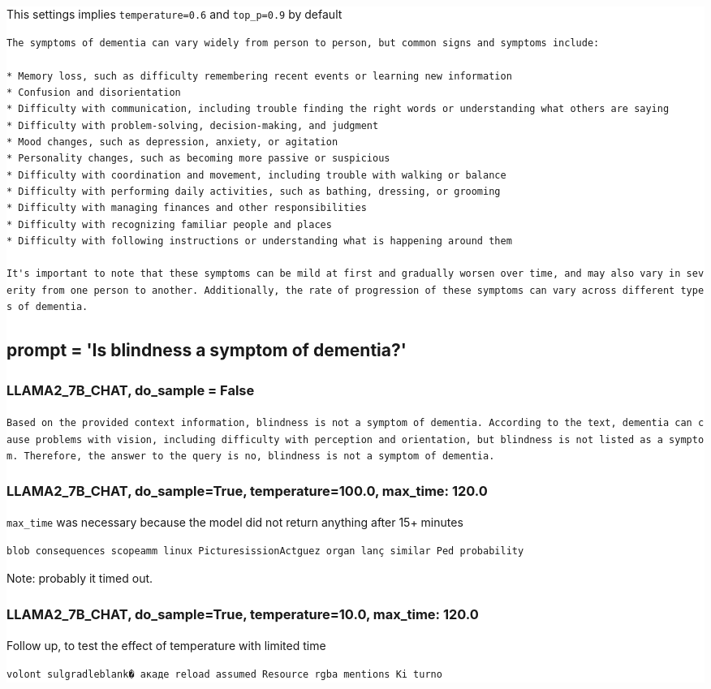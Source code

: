 This settings implies `temperature=0.6` and `top_p=0.9` by default

```
The symptoms of dementia can vary widely from person to person, but common signs and symptoms include:

* Memory loss, such as difficulty remembering recent events or learning new information
* Confusion and disorientation
* Difficulty with communication, including trouble finding the right words or understanding what others are saying
* Difficulty with problem-solving, decision-making, and judgment
* Mood changes, such as depression, anxiety, or agitation
* Personality changes, such as becoming more passive or suspicious
* Difficulty with coordination and movement, including trouble with walking or balance
* Difficulty with performing daily activities, such as bathing, dressing, or grooming
* Difficulty with managing finances and other responsibilities
* Difficulty with recognizing familiar people and places
* Difficulty with following instructions or understanding what is happening around them

It's important to note that these symptoms can be mild at first and gradually worsen over time, and may also vary in severity from one person to another. Additionally, the rate of progression of these symptoms can vary across different types of dementia.
```

## prompt = 'Is blindness a symptom of dementia?'

### LLAMA2_7B_CHAT, do_sample = False

```
Based on the provided context information, blindness is not a symptom of dementia. According to the text, dementia can cause problems with vision, including difficulty with perception and orientation, but blindness is not listed as a symptom. Therefore, the answer to the query is no, blindness is not a symptom of dementia.
```

### LLAMA2_7B_CHAT, do_sample=True, temperature=100.0, max_time: 120.0

`max_time` was necessary because the model did not return anything after 15+ minutes

```
blob consequences scopeamm linux PicturesissionActguez organ lanç similar Ped probability
```

Note: probably it timed out.

### LLAMA2_7B_CHAT, do_sample=True, temperature=10.0, max_time: 120.0

Follow up, to test the effect of temperature with limited time

```
volont sulgradleblank� акаде reload assumed Resource rgba mentions Ki turno
```
